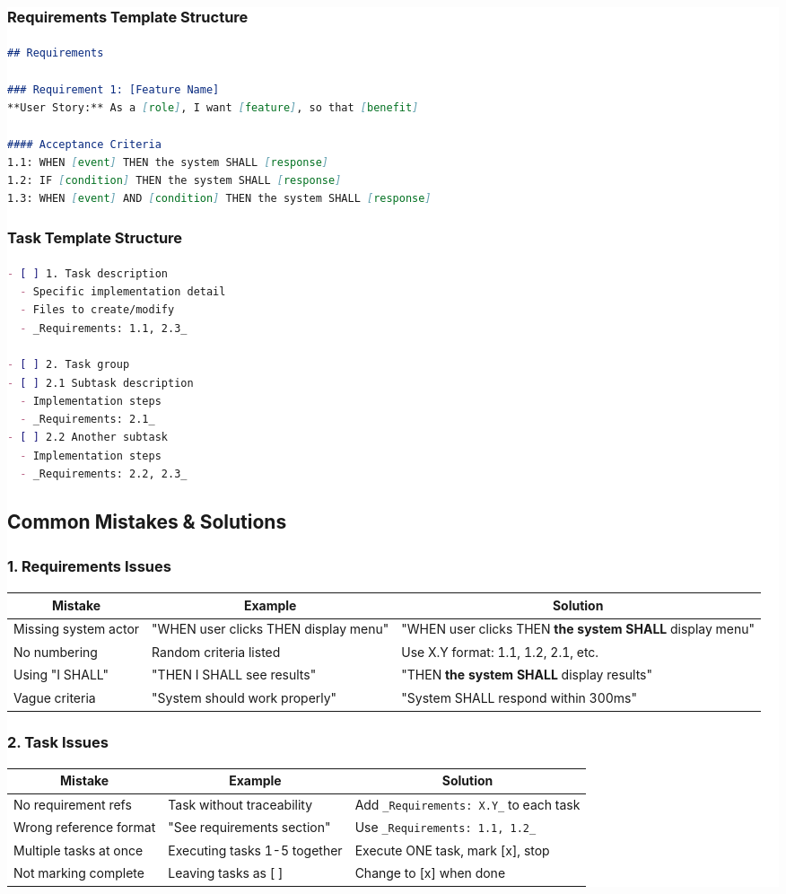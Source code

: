 ### Requirements Template Structure

```markdown
## Requirements

### Requirement 1: [Feature Name]
**User Story:** As a [role], I want [feature], so that [benefit]

#### Acceptance Criteria
1.1: WHEN [event] THEN the system SHALL [response]
1.2: IF [condition] THEN the system SHALL [response]
1.3: WHEN [event] AND [condition] THEN the system SHALL [response]
```

### Task Template Structure

```markdown
- [ ] 1. Task description
  - Specific implementation detail
  - Files to create/modify
  - _Requirements: 1.1, 2.3_
  
- [ ] 2. Task group
- [ ] 2.1 Subtask description
  - Implementation steps
  - _Requirements: 2.1_
- [ ] 2.2 Another subtask
  - Implementation steps
  - _Requirements: 2.2, 2.3_
```

## Common Mistakes & Solutions

### 1. Requirements Issues

| Mistake | Example | Solution |
|---------|---------|----------|
| Missing system actor | "WHEN user clicks THEN display menu" | "WHEN user clicks THEN **the system SHALL** display menu" |
| No numbering | Random criteria listed | Use X.Y format: 1.1, 1.2, 2.1, etc. |
| Using "I SHALL" | "THEN I SHALL see results" | "THEN **the system SHALL** display results" |
| Vague criteria | "System should work properly" | "System SHALL respond within 300ms" |

### 2. Task Issues

| Mistake | Example | Solution |
|---------|---------|----------|
| No requirement refs | Task without traceability | Add `_Requirements: X.Y_` to each task |
| Wrong reference format | "See requirements section" | Use `_Requirements: 1.1, 1.2_` |
| Multiple tasks at once | Executing tasks 1-5 together | Execute ONE task, mark [x], stop |
| Not marking complete | Leaving tasks as [ ] | Change to [x] when done |
